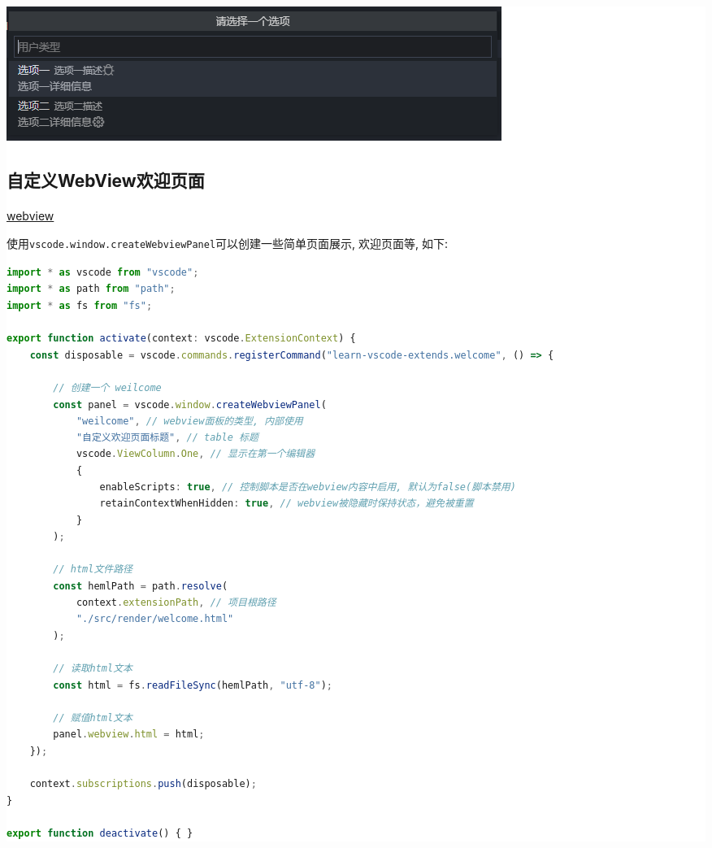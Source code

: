 ![image-20220615224101067](./images/image-20220615224101067.png) 

## 自定义WebView欢迎页面

[webview](https://code.visualstudio.com/api/extension-guides/webview)

使用`vscode.window.createWebviewPanel`可以创建一些简单页面展示, 欢迎页面等, 如下: 

```ts
import * as vscode from "vscode";
import * as path from "path";
import * as fs from "fs";

export function activate(context: vscode.ExtensionContext) {
	const disposable = vscode.commands.registerCommand("learn-vscode-extends.welcome", () => {

		// 创建一个 weilcome
		const panel = vscode.window.createWebviewPanel(
			"weilcome", // webview面板的类型, 内部使用
			"自定义欢迎页面标题", // table 标题
			vscode.ViewColumn.One, // 显示在第一个编辑器
			{
				enableScripts: true, // 控制脚本是否在webview内容中启用, 默认为false(脚本禁用)
				retainContextWhenHidden: true, // webview被隐藏时保持状态，避免被重置
			}
		);

		// html文件路径
		const hemlPath = path.resolve(
			context.extensionPath, // 项目根路径
			"./src/render/welcome.html"
		);

		// 读取html文本
		const html = fs.readFileSync(hemlPath, "utf-8");

		// 赋值html文本
		panel.webview.html = html;
	});

	context.subscriptions.push(disposable);
}

export function deactivate() { }
```
